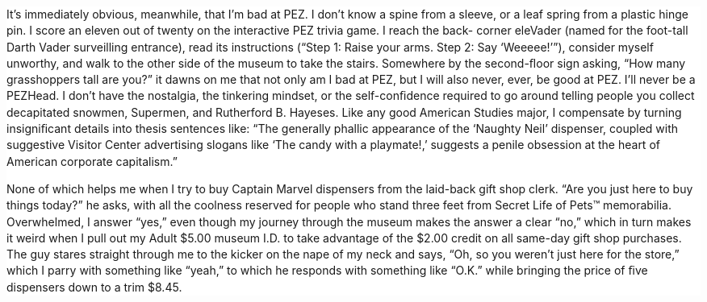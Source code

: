 It’s immediately obvious, meanwhile, 
that I’m bad at PEZ. I don’t know 
a spine from a sleeve, or a 
leaf spring from a plastic 
hinge pin. I score an 
eleven out of twenty 
on 
the 
interactive 
PEZ trivia game. 
I reach the back-
corner eleVader 
(named for the 
foot-tall 
Darth 
Vader surveilling 
entrance), 
read 
its 
instructions (“Step 1: Raise your arms. Step 2: Say 
‘Weeeee!’”), consider myself unworthy, and walk 
to the other side of the museum to take the stairs. 
Somewhere by the second-ﬂoor sign asking, “How 
many grasshoppers tall are you?” it dawns on me 
that not only am I bad at PEZ, but I will also never, 
ever, be good at PEZ. I’ll never be a PEZHead. I 
don’t have the nostalgia, the tinkering mindset, 
or the self-conﬁdence required to go around 
telling people you collect decapitated snowmen, 
Supermen, and Rutherford B. Hayeses. Like any 
good American Studies major, I compensate by 
turning insigniﬁcant details into thesis sentences 
like: “The generally phallic appearance of the 
‘Naughty Neil’ dispenser, coupled with suggestive 
Visitor Center advertising slogans like ‘The candy 
with a playmate!,’ suggests a penile obsession at 
the heart of American corporate capitalism.”

None of which helps me when I try to buy 
Captain Marvel dispensers from the laid-back gift 
shop clerk. “Are you just here to buy things today?” 
he asks, with all the coolness reserved for people 
who stand three feet from Secret Life of Pets™ 
memorabilia. Overwhelmed, I answer “yes,” even 
though my journey through the museum makes 
the answer a clear “no,” which in turn makes it 
weird when I pull out my Adult $5.00 museum 
I.D. to take advantage of the $2.00 credit on all 
same-day gift shop purchases. The guy stares 
straight through me to the kicker on the nape of 
my neck and says, “Oh, so you weren’t just here 
for the store,” which I parry with something like 
“yeah,” to which he responds with something like 
“O.K.” while bringing the price of ﬁve dispensers 
down to a trim $8.45. 
